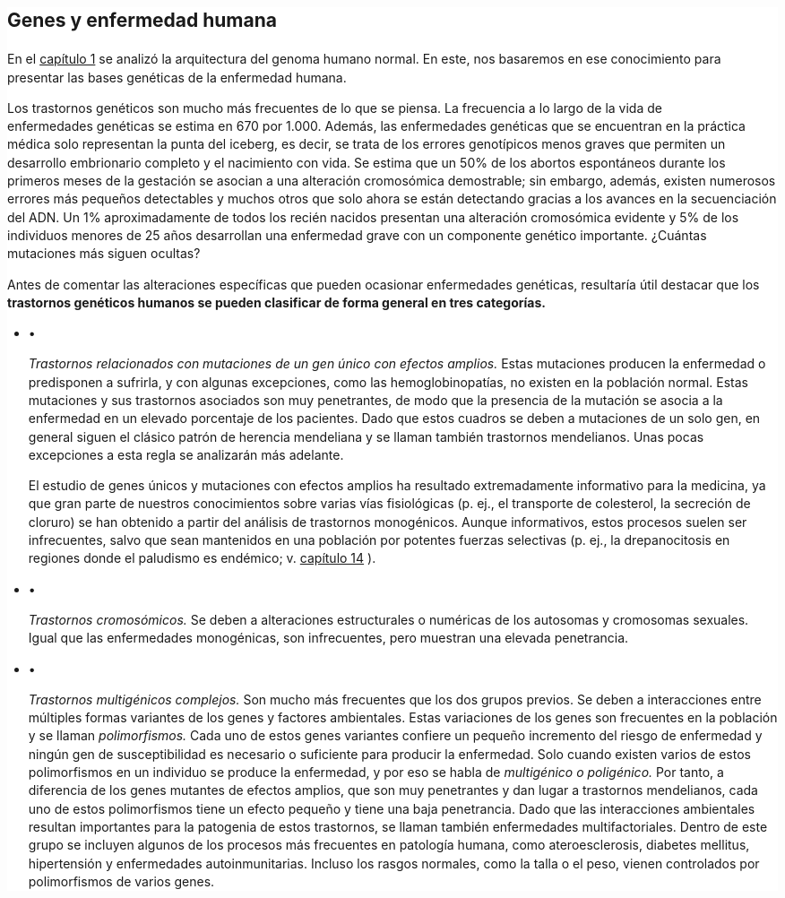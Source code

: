 
## Genes y enfermedad humana

En el [capítulo 1](https://www.clinicalkey.com/student/content/book/3-s2.0-B9788491139119000016#c0005) se analizó la arquitectura del genoma humano normal. En este, nos basaremos en ese conocimiento para presentar las bases genéticas de la enfermedad humana.

Los trastornos genéticos son mucho más frecuentes de lo que se piensa. La frecuencia a lo largo de la vida de enfermedades genéticas se estima en 670 por 1.000. Además, las enfermedades genéticas que se encuentran en la práctica médica solo representan la punta del iceberg, es decir, se trata de los errores genotípicos menos graves que permiten un desarrollo embrionario completo y el nacimiento con vida. Se estima que un 50% de los abortos espontáneos durante los primeros meses de la gestación se asocian a una alteración cromosómica demostrable; sin embargo, además, existen numerosos errores más pequeños detectables y muchos otros que solo ahora se están detectando gracias a los avances en la secuenciación del ADN. Un 1% aproximadamente de todos los recién nacidos presentan una alteración cromosómica evidente y 5% de los individuos menores de 25 años desarrollan una enfermedad grave con un componente genético importante. ¿Cuántas mutaciones más siguen ocultas?

Antes de comentar las alteraciones específicas que pueden ocasionar enfermedades genéticas, resultaría útil destacar que los **trastornos genéticos humanos se pueden clasificar de forma general en tres categorías.**

-   •
    
    _Trastornos relacionados con mutaciones de un gen único con efectos amplios._ Estas mutaciones producen la enfermedad o predisponen a sufrirla, y con algunas excepciones, como las hemoglobinopatías, no existen en la población normal. Estas mutaciones y sus trastornos asociados son muy penetrantes, de modo que la presencia de la mutación se asocia a la enfermedad en un elevado porcentaje de los pacientes. Dado que estos cuadros se deben a mutaciones de un solo gen, en general siguen el clásico patrón de herencia mendeliana y se llaman también trastornos mendelianos. Unas pocas excepciones a esta regla se analizarán más adelante.
    
    El estudio de genes únicos y mutaciones con efectos amplios ha resultado extremadamente informativo para la medicina, ya que gran parte de nuestros conocimientos sobre varias vías fisiológicas (p. ej., el transporte de colesterol, la secreción de cloruro) se han obtenido a partir del análisis de trastornos monogénicos. Aunque informativos, estos procesos suelen ser infrecuentes, salvo que sean mantenidos en una población por potentes fuerzas selectivas (p. ej., la drepanocitosis en regiones donde el paludismo es endémico; v. [capítulo 14](https://www.clinicalkey.com/student/content/book/3-s2.0-B9788491139119000144#c0070) ).
    
-   •
    
    _Trastornos cromosómicos._ Se deben a alteraciones estructurales o numéricas de los autosomas y cromosomas sexuales. Igual que las enfermedades monogénicas, son infrecuentes, pero muestran una elevada penetrancia.
    
-   •
    
    _Trastornos multigénicos complejos._ Son mucho más frecuentes que los dos grupos previos. Se deben a interacciones entre múltiples formas variantes de los genes y factores ambientales. Estas variaciones de los genes son frecuentes en la población y se llaman _polimorfismos._ Cada uno de estos genes variantes confiere un pequeño incremento del riesgo de enfermedad y ningún gen de susceptibilidad es necesario o suficiente para producir la enfermedad. Solo cuando existen varios de estos polimorfismos en un individuo se produce la enfermedad, y por eso se habla de _multigénico o poligénico._ Por tanto, a diferencia de los genes mutantes de efectos amplios, que son muy penetrantes y dan lugar a trastornos mendelianos, cada uno de estos polimorfismos tiene un efecto pequeño y tiene una baja penetrancia. Dado que las interacciones ambientales resultan importantes para la patogenia de estos trastornos, se llaman también enfermedades multifactoriales. Dentro de este grupo se incluyen algunos de los procesos más frecuentes en patología humana, como ateroesclerosis, diabetes mellitus, hipertensión y enfermedades autoinmunitarias. Incluso los rasgos normales, como la talla o el peso, vienen controlados por polimorfismos de varios genes.
    